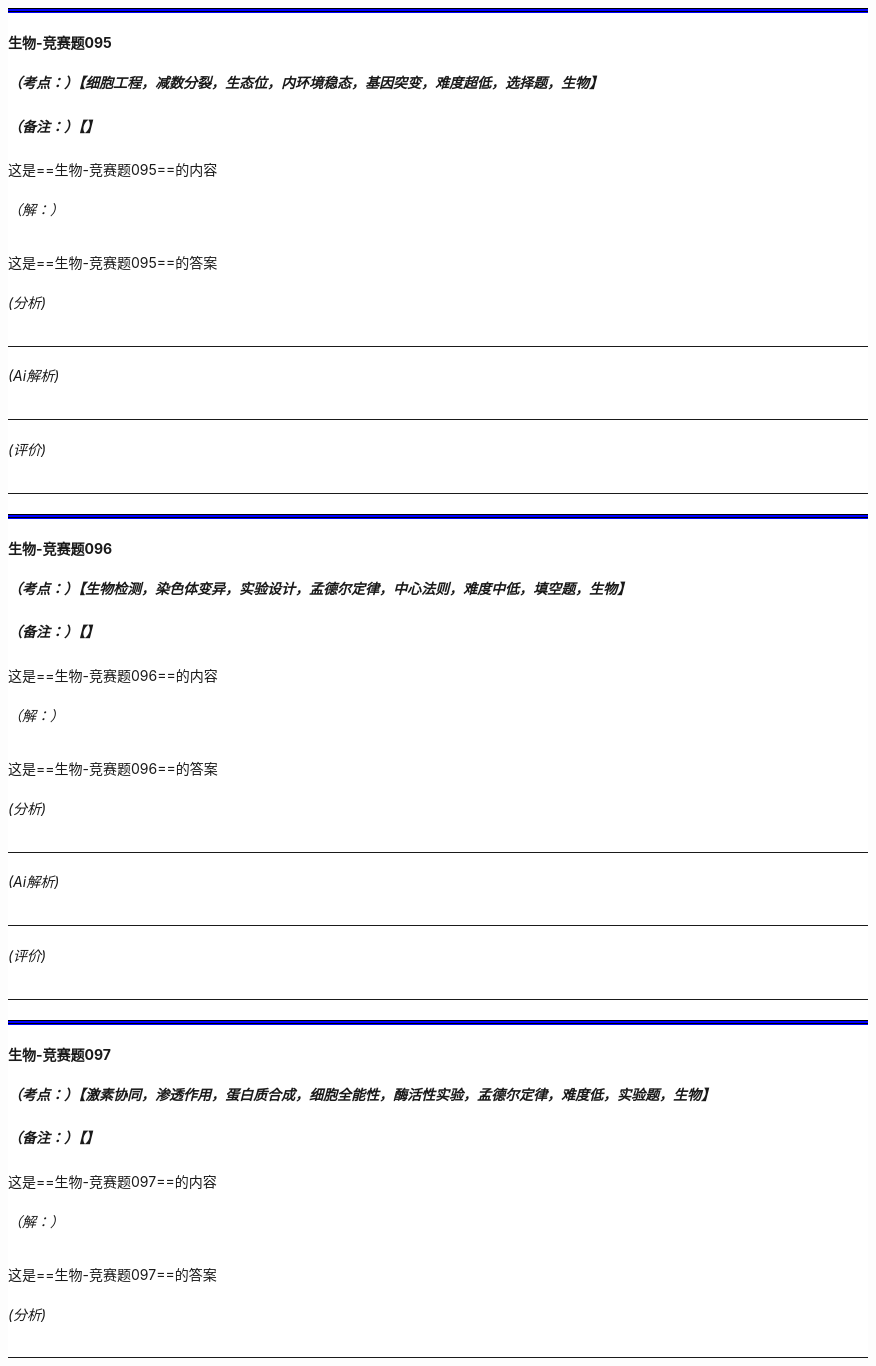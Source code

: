 <hr style="background-color: blue; border-top: 4px double #000; margin: 20px 0;">

#### 生物-竞赛题095
##### （考点：）【细胞工程，减数分裂，生态位，内环境稳态，基因突变，难度超低，选择题，生物】
##### （备注：）【】
这是==生物-竞赛题095==的内容

###### （解：）
这是==生物-竞赛题095==的答案


###### (分析)
---

###### (Ai解析)
---

###### (评价)
---


<hr style="background-color: blue; border-top: 4px double #000; margin: 20px 0;">

#### 生物-竞赛题096
##### （考点：）【生物检测，染色体变异，实验设计，孟德尔定律，中心法则，难度中低，填空题，生物】
##### （备注：）【】
这是==生物-竞赛题096==的内容

###### （解：）
这是==生物-竞赛题096==的答案


###### (分析)
---

###### (Ai解析)
---

###### (评价)
---


<hr style="background-color: blue; border-top: 4px double #000; margin: 20px 0;">

#### 生物-竞赛题097
##### （考点：）【激素协同，渗透作用，蛋白质合成，细胞全能性，酶活性实验，孟德尔定律，难度低，实验题，生物】
##### （备注：）【】
这是==生物-竞赛题097==的内容

###### （解：）
这是==生物-竞赛题097==的答案


###### (分析)
---
